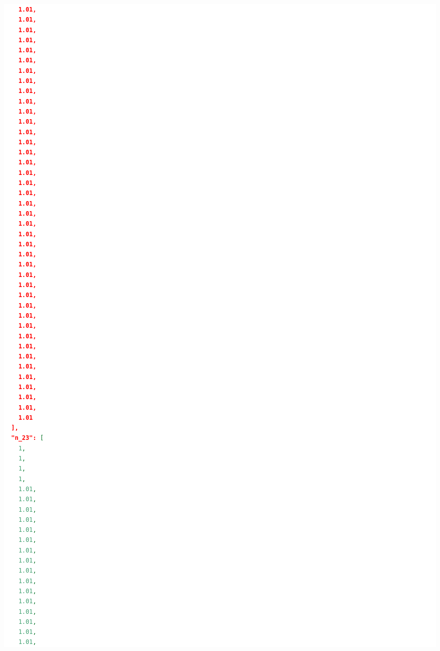 ```json
    1.01,
    1.01,
    1.01,
    1.01,
    1.01,
    1.01,
    1.01,
    1.01,
    1.01,
    1.01,
    1.01,
    1.01,
    1.01,
    1.01,
    1.01,
    1.01,
    1.01,
    1.01,
    1.01,
    1.01,
    1.01,
    1.01,
    1.01,
    1.01,
    1.01,
    1.01,
    1.01,
    1.01,
    1.01,
    1.01,
    1.01,
    1.01,
    1.01,
    1.01,
    1.01,
    1.01,
    1.01,
    1.01,
    1.01,
    1.01,
    1.01
  ],
  "n_23": [
    1,
    1,
    1,
    1,
    1.01,
    1.01,
    1.01,
    1.01,
    1.01,
    1.01,
    1.01,
    1.01,
    1.01,
    1.01,
    1.01,
    1.01,
    1.01,
    1.01,
    1.01,
    1.01,
```